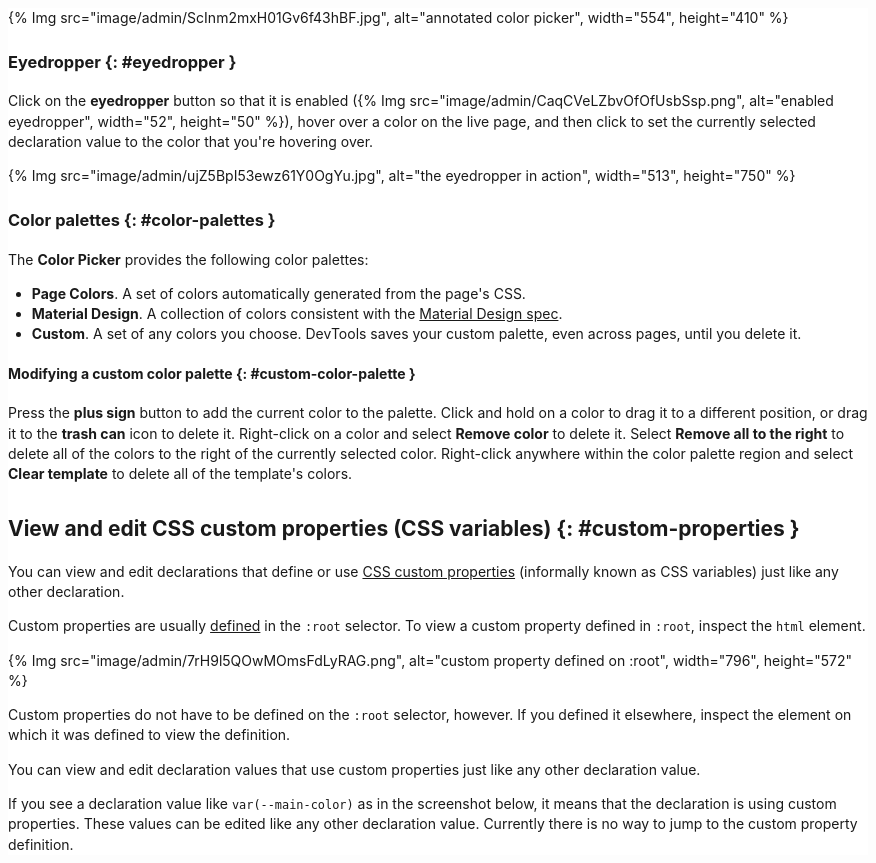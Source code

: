 {% Img src="image/admin/ScInm2mxH01Gv6f43hBF.jpg", alt="annotated color picker", width="554", height="410" %}

### Eyedropper {: #eyedropper }

Click on the **eyedropper** button so that it is enabled
({% Img src="image/admin/CaqCVeLZbvOfOfUsbSsp.png", alt="enabled eyedropper", width="52", height="50" %}),
hover over a color on the live page, and then click to set the currently selected declaration value
to the color that you're hovering over.

{% Img src="image/admin/ujZ5BpI53ewz61Y0OgYu.jpg", alt="the eyedropper in action", width="513", height="750" %}

### Color palettes {: #color-palettes }

The **Color Picker** provides the following color palettes:

- **Page Colors**. A set of colors automatically generated from the page's CSS.
- **Material Design**. A collection of colors consistent with the [Material Design spec][16].
- **Custom**. A set of any colors you choose. DevTools saves your custom palette, even across pages,
  until you delete it.

#### Modifying a custom color palette {: #custom-color-palette }

Press the **plus sign** button to add the current color to the palette. Click and hold on a color to
drag it to a different position, or drag it to the **trash can** icon to delete it. Right-click on a
color and select **Remove color** to delete it. Select **Remove all to the right** to delete all of
the colors to the right of the currently selected color. Right-click anywhere within the color
palette region and select **Clear template** to delete all of the template's colors.

## View and edit CSS custom properties (CSS variables) {: #custom-properties }

You can view and edit declarations that define or use [CSS custom properties][17] (informally known
as CSS variables) just like any other declaration.

Custom properties are usually [defined][18] in the `:root` selector. To view a custom property
defined in `:root`, inspect the `html` element.

{% Img src="image/admin/7rH9l5QOwMOmsFdLyRAG.png", alt="custom property defined on :root", width="796", height="572" %}

Custom properties do not have to be defined on the `:root` selector, however. If you defined it
elsewhere, inspect the element on which it was defined to view the definition.

You can view and edit declaration values that use custom properties just like any other declaration
value.

If you see a declaration value like `var(--main-color)` as in the screenshot below, it means that
the declaration is using custom properties. These values can be edited like any other declaration
value. Currently there is no way to jump to the custom property definition.


[1]: /web/tools/chrome-devtools/css/reference
[2]: /web/tools/chrome-devtools/inspect-styles/edit-dom#inspect-an-element
[3]: http://meiert.com/en/blog/20070922/user-agent-style-sheets/
[4]: http://www.w3.org/TR/CSS21/propidx.html
[5]: http://www.w3.org/TR/CSS2/cascade.html
[6]: /web/tools/chrome-devtools/css/reference#toggle-class
[7]: /web/tools/chrome-devtools/css/reference#change-declaration
[8]: /web/tools/chrome-devtools/css/reference#add-declaration
[9]: /web/tools/chrome-devtools/css/reference#style-rule
[10]: /web/tools/chrome-devtools/css/reference#pseudo-class
[11]: /web/tools/chrome-devtools/css/reference#background-color
[12]: /web/tools/chrome-devtools/css/reference#color
[13]: /web/tools/chrome-devtools/css/reference#color-picker
[14]: #eyedropper
[15]: #color-palettes
[16]: https://www.google.com/design/spec/style/color.html
[17]: /web/updates/2016/02/css-variables-why-should-you-care
[18]: https://drafts.csswg.org/css-variables/#defining-variables
[19]: /web/tools/setup/setup-workflow
[20]: /web/tools/setup/setup-preprocessors
[21]: /web/tools/chrome-devtools/css/reference#print-mode
